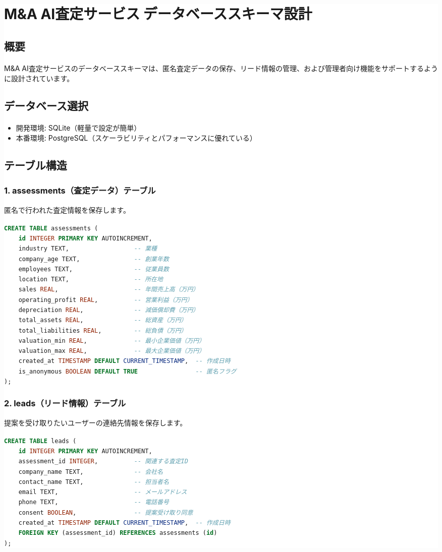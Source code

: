 # M&A AI査定サービス データベーススキーマ設計

## 概要
M&A AI査定サービスのデータベーススキーマは、匿名査定データの保存、リード情報の管理、および管理者向け機能をサポートするように設計されています。

## データベース選択
- 開発環境: SQLite（軽量で設定が簡単）
- 本番環境: PostgreSQL（スケーラビリティとパフォーマンスに優れている）

## テーブル構造

### 1. assessments（査定データ）テーブル
匿名で行われた査定情報を保存します。

```sql
CREATE TABLE assessments (
    id INTEGER PRIMARY KEY AUTOINCREMENT,
    industry TEXT,                  -- 業種
    company_age TEXT,               -- 創業年数
    employees TEXT,                 -- 従業員数
    location TEXT,                  -- 所在地
    sales REAL,                     -- 年間売上高（万円）
    operating_profit REAL,          -- 営業利益（万円）
    depreciation REAL,              -- 減価償却費（万円）
    total_assets REAL,              -- 総資産（万円）
    total_liabilities REAL,         -- 総負債（万円）
    valuation_min REAL,             -- 最小企業価値（万円）
    valuation_max REAL,             -- 最大企業価値（万円）
    created_at TIMESTAMP DEFAULT CURRENT_TIMESTAMP,  -- 作成日時
    is_anonymous BOOLEAN DEFAULT TRUE                -- 匿名フラグ
);
```

### 2. leads（リード情報）テーブル
提案を受け取りたいユーザーの連絡先情報を保存します。

```sql
CREATE TABLE leads (
    id INTEGER PRIMARY KEY AUTOINCREMENT,
    assessment_id INTEGER,          -- 関連する査定ID
    company_name TEXT,              -- 会社名
    contact_name TEXT,              -- 担当者名
    email TEXT,                     -- メールアドレス
    phone TEXT,                     -- 電話番号
    consent BOOLEAN,                -- 提案受け取り同意
    created_at TIMESTAMP DEFAULT CURRENT_TIMESTAMP,  -- 作成日時
    FOREIGN KEY (assessment_id) REFERENCES assessments (id)
);
```
